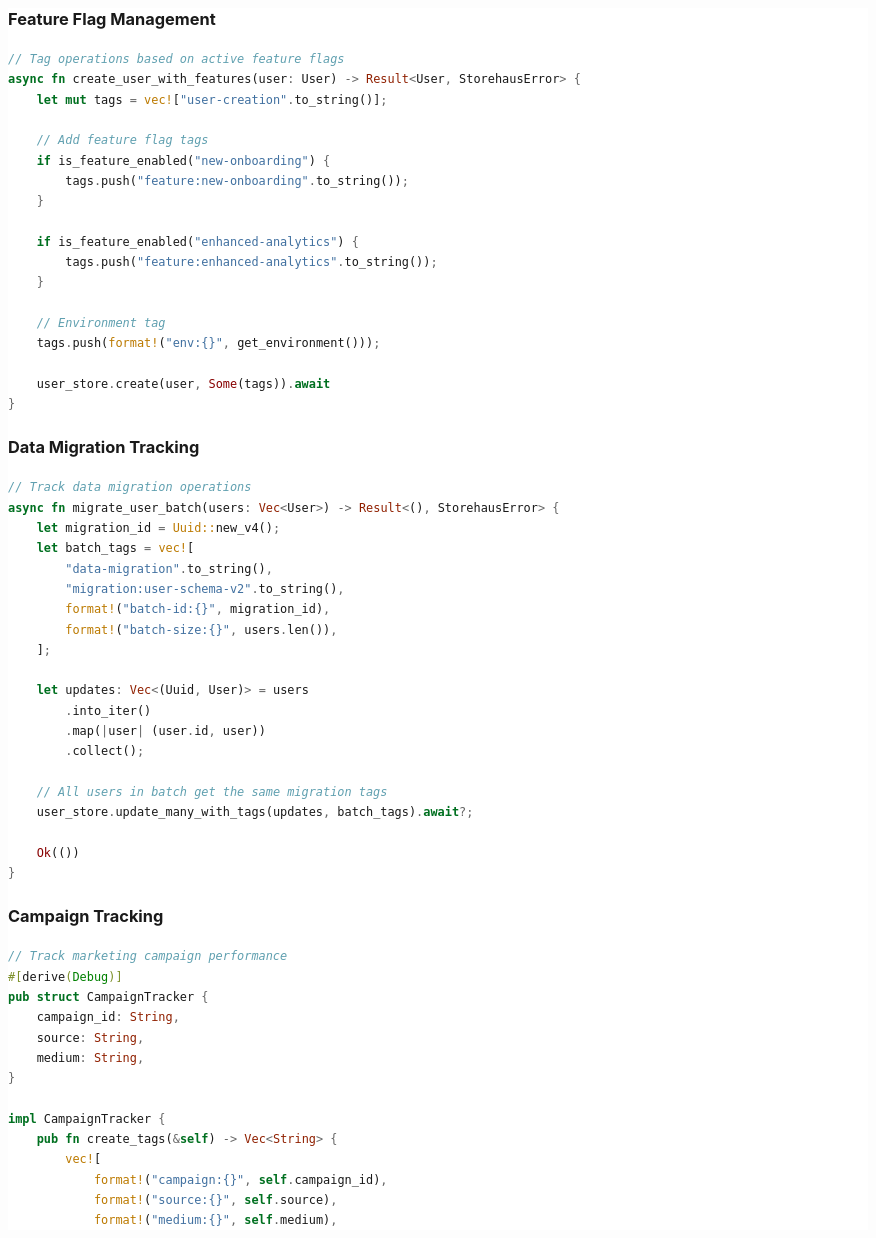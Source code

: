 ### Feature Flag Management

```rust
// Tag operations based on active feature flags
async fn create_user_with_features(user: User) -> Result<User, StorehausError> {
    let mut tags = vec!["user-creation".to_string()];

    // Add feature flag tags
    if is_feature_enabled("new-onboarding") {
        tags.push("feature:new-onboarding".to_string());
    }

    if is_feature_enabled("enhanced-analytics") {
        tags.push("feature:enhanced-analytics".to_string());
    }

    // Environment tag
    tags.push(format!("env:{}", get_environment()));

    user_store.create(user, Some(tags)).await
}
```

### Data Migration Tracking

```rust
// Track data migration operations
async fn migrate_user_batch(users: Vec<User>) -> Result<(), StorehausError> {
    let migration_id = Uuid::new_v4();
    let batch_tags = vec![
        "data-migration".to_string(),
        "migration:user-schema-v2".to_string(),
        format!("batch-id:{}", migration_id),
        format!("batch-size:{}", users.len()),
    ];

    let updates: Vec<(Uuid, User)> = users
        .into_iter()
        .map(|user| (user.id, user))
        .collect();

    // All users in batch get the same migration tags
    user_store.update_many_with_tags(updates, batch_tags).await?;

    Ok(())
}
```

### Campaign Tracking

```rust
// Track marketing campaign performance
#[derive(Debug)]
pub struct CampaignTracker {
    campaign_id: String,
    source: String,
    medium: String,
}

impl CampaignTracker {
    pub fn create_tags(&self) -> Vec<String> {
        vec![
            format!("campaign:{}", self.campaign_id),
            format!("source:{}", self.source),
            format!("medium:{}", self.medium),
```